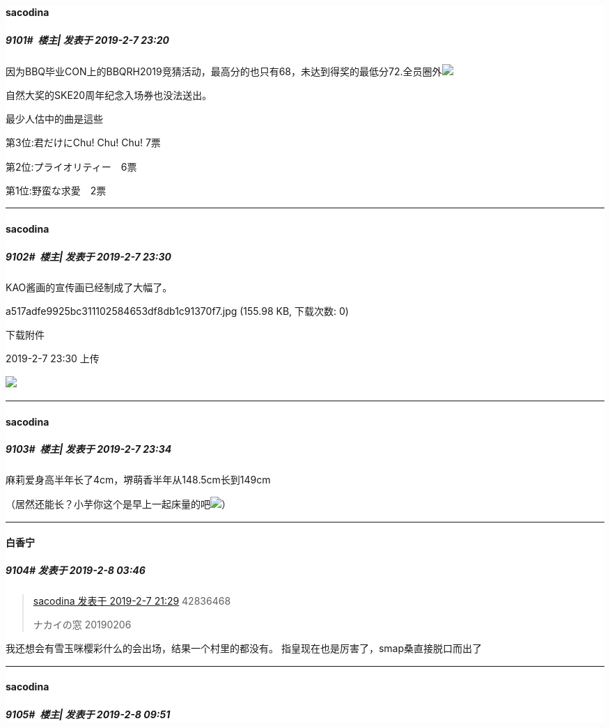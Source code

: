 ####  sacodina  
##### 9101#         楼主| 发表于 2019-2-7 23:20

因为BBQ毕业CON上的BBQRH2019竞猜活动，最高分的也只有68，未达到得奖的最低分72.全员圈外<img src="https://static.saraba1st.com/image/smiley/face2017/068.png" referrerpolicy="no-referrer">

自然大奖的SKE20周年纪念入场券也没法送出。

最少人估中的曲是這些

第3位:君だけにChu! Chu! Chu! 7票

第2位:プライオリティー　6票

第1位:野蛮な求愛　2票

*****

####  sacodina  
##### 9102#         楼主| 发表于 2019-2-7 23:30

KAO酱画的宣传画已经制成了大幅了。

a517adfe9925bc311102584653df8db1c91370f7.jpg
(155.98 KB, 下载次数: 0)

下载附件

2019-2-7 23:30 上传

<img src="https://img.saraba1st.com/forum/201902/07/233025mi255pcpuil275vi.jpg" referrerpolicy="no-referrer">

*****

####  sacodina  
##### 9103#         楼主| 发表于 2019-2-7 23:34

麻莉爱身高半年长了4cm，堺萌香半年从148.5cm长到149cm

（居然还能长？小芋你这个是早上一起床量的吧<img src="https://static.saraba1st.com/image/smiley/face2017/068.png" referrerpolicy="no-referrer">）

*****

####  白香宁  
##### 9104#       发表于 2019-2-8 03:46

<blockquote><a href="httphttps://bbs.saraba1st.com/2b/forum.php?mod=redirect&amp;goto=findpost&amp;pid=42518935&amp;ptid=1595639" target="_blank">sacodina 发表于 2019-2-7 21:29</a>
42836468

ナカイの窓 20190206</blockquote>
我还想会有雪玉咪樱彩什么的会出场，结果一个村里的都没有。
指皇现在也是厉害了，smap桑直接脱口而出了

*****

####  sacodina  
##### 9105#         楼主| 发表于 2019-2-8 09:51
